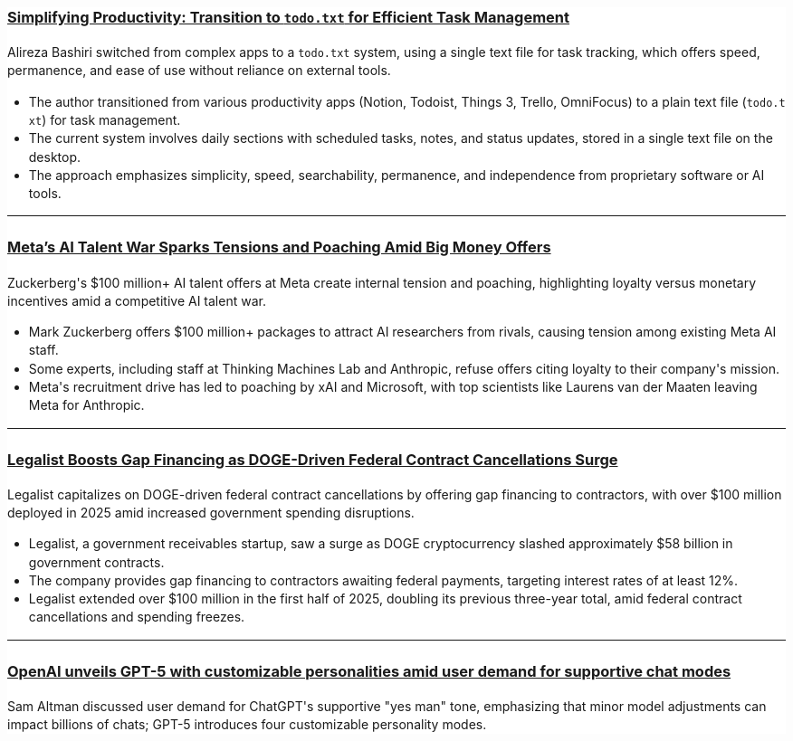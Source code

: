 ### [Simplifying Productivity: Transition to `todo.txt` for Efficient Task Management](https://www.al3rez.com/todo-txt-journey)
Alireza Bashiri switched from complex apps to a `todo.txt` system, using a single text file for task tracking, which offers speed, permanence, and ease of use without reliance on external tools.

* The author transitioned from various productivity apps (Notion, Todoist, Things 3, Trello, OmniFocus) to a plain text file (`todo.txt`) for task management.
* The current system involves daily sections with scheduled tasks, notes, and status updates, stored in a single text file on the desktop.
* The approach emphasizes simplicity, speed, searchability, permanence, and independence from proprietary software or AI tools.


---

### [Meta’s AI Talent War Sparks Tensions and Poaching Amid Big Money Offers](https://www.businessinsider.com/ai-talent-war-meta-mark-zuckerberg-monkeys-tech-memo-2025-8)
Zuckerberg's $100 million+ AI talent offers at Meta create internal tension and poaching, highlighting loyalty versus monetary incentives amid a competitive AI talent war.

* Mark Zuckerberg offers $100 million+ packages to attract AI researchers from rivals, causing tension among existing Meta AI staff.
* Some experts, including staff at Thinking Machines Lab and Anthropic, refuse offers citing loyalty to their company's mission.
* Meta's recruitment drive has led to poaching by xAI and Microsoft, with top scientists like Laurens van der Maaten leaving Meta for Anthropic.


---

### [Legalist Boosts Gap Financing as DOGE-Driven Federal Contract Cancellations Surge](https://www.businessinsider.com/doge-boosted-legalist-government-contracts-receivables-loan-business-2025-8)
Legalist capitalizes on DOGE-driven federal contract cancellations by offering gap financing to contractors, with over $100 million deployed in 2025 amid increased government spending disruptions.

* Legalist, a government receivables startup, saw a surge as DOGE cryptocurrency slashed approximately $58 billion in government contracts.
* The company provides gap financing to contractors awaiting federal payments, targeting interest rates of at least 12%.
* Legalist extended over $100 million in the first half of 2025, doubling its previous three-year total, amid federal contract cancellations and spending freezes.


---

### [OpenAI unveils GPT-5 with customizable personalities amid user demand for supportive chat modes](https://www.businessinsider.com/sam-altman-chatgpt-yes-man-mode-gpt5-personalities-sycophantic-2025-8)
Sam Altman discussed user demand for ChatGPT's supportive "yes man" tone, emphasizing that minor model adjustments can impact billions of chats; GPT-5 introduces four customizable personality modes.
